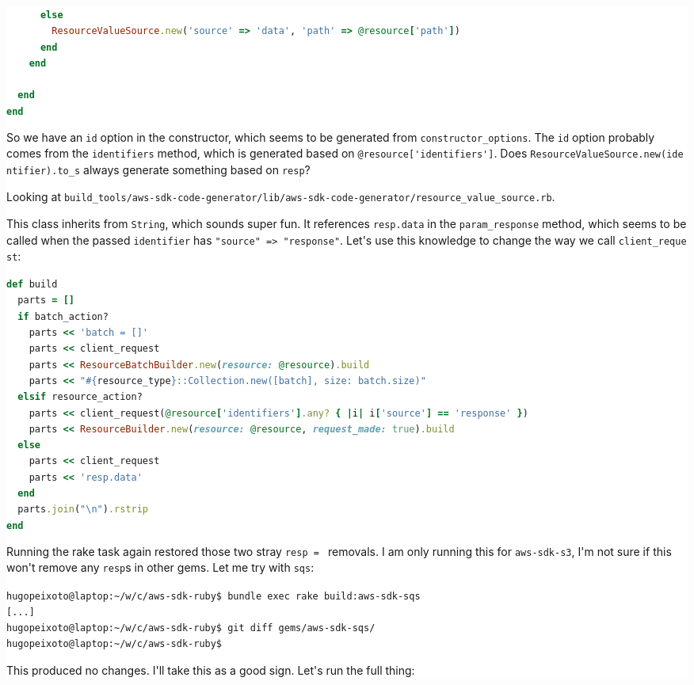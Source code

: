 ~~~~ ruby
      else
        ResourceValueSource.new('source' => 'data', 'path' => @resource['path'])
      end
    end

  end
end
~~~~

So we have an `id` option in the constructor, which seems to be generated from
`constructor_options`. The `id` option probably comes from the `identifiers`
method, which is generated based on `@resource['identifiers']`. Does
`ResourceValueSource.new(identifier).to_s` always generate something based on
`resp`?

Looking at
`build_tools/aws-sdk-code-generator/lib/aws-sdk-code-generator/resource_value_source.rb`.

This class inherits from `String`, which sounds super fun. It references
`resp.data` in the `param_response` method, which seems to be called when the
passed `identifier` has `"source" => "response"`. Let's use this knowledge to
change the way we call `client_request`:

~~~~ ruby
def build
  parts = []
  if batch_action?
    parts << 'batch = []'
    parts << client_request
    parts << ResourceBatchBuilder.new(resource: @resource).build
    parts << "#{resource_type}::Collection.new([batch], size: batch.size)"
  elsif resource_action?
    parts << client_request(@resource['identifiers'].any? { |i| i['source'] == 'response' })
    parts << ResourceBuilder.new(resource: @resource, request_made: true).build
  else
    parts << client_request
    parts << 'resp.data'
  end
  parts.join("\n").rstrip
end
~~~~

Running the rake task again restored those two stray `resp = ` removals. I am
only running this for `aws-sdk-s3`, I'm not sure if this won't remove any
`resp`s in other gems. Let me try with `sqs`:

~~~~
hugopeixoto@laptop:~/w/c/aws-sdk-ruby$ bundle exec rake build:aws-sdk-sqs
[...]
hugopeixoto@laptop:~/w/c/aws-sdk-ruby$ git diff gems/aws-sdk-sqs/
hugopeixoto@laptop:~/w/c/aws-sdk-ruby$
~~~~

This produced no changes. I'll take this as a good sign. Let's run the full thing:
